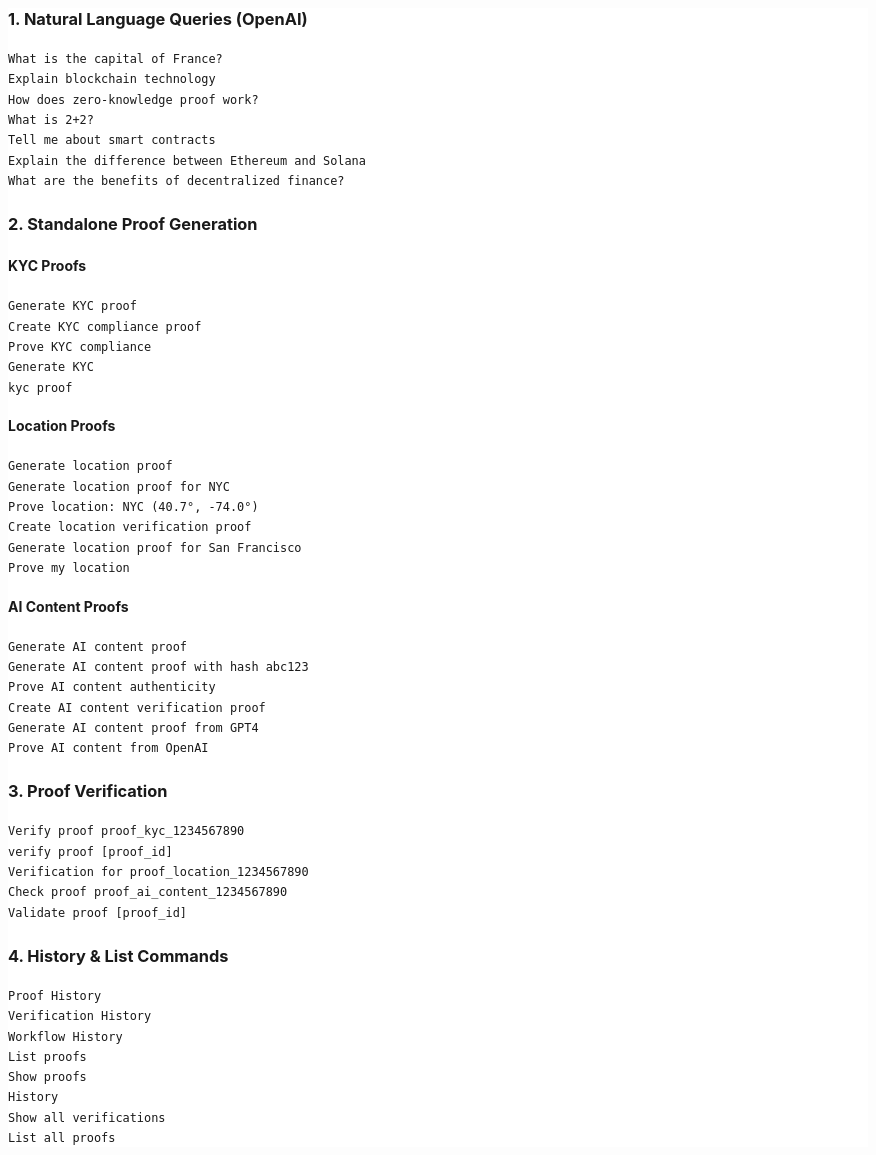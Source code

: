 ### 1. Natural Language Queries (OpenAI)
```
What is the capital of France?
Explain blockchain technology
How does zero-knowledge proof work?
What is 2+2?
Tell me about smart contracts
Explain the difference between Ethereum and Solana
What are the benefits of decentralized finance?
```

### 2. Standalone Proof Generation

#### KYC Proofs
```
Generate KYC proof
Create KYC compliance proof
Prove KYC compliance
Generate KYC
kyc proof
```

#### Location Proofs
```
Generate location proof
Generate location proof for NYC
Prove location: NYC (40.7°, -74.0°)
Create location verification proof
Generate location proof for San Francisco
Prove my location
```

#### AI Content Proofs
```
Generate AI content proof
Generate AI content proof with hash abc123
Prove AI content authenticity
Create AI content verification proof
Generate AI content proof from GPT4
Prove AI content from OpenAI
```

### 3. Proof Verification
```
Verify proof proof_kyc_1234567890
verify proof [proof_id]
Verification for proof_location_1234567890
Check proof proof_ai_content_1234567890
Validate proof [proof_id]
```

### 4. History & List Commands
```
Proof History
Verification History
Workflow History
List proofs
Show proofs
History
Show all verifications
List all proofs
```
